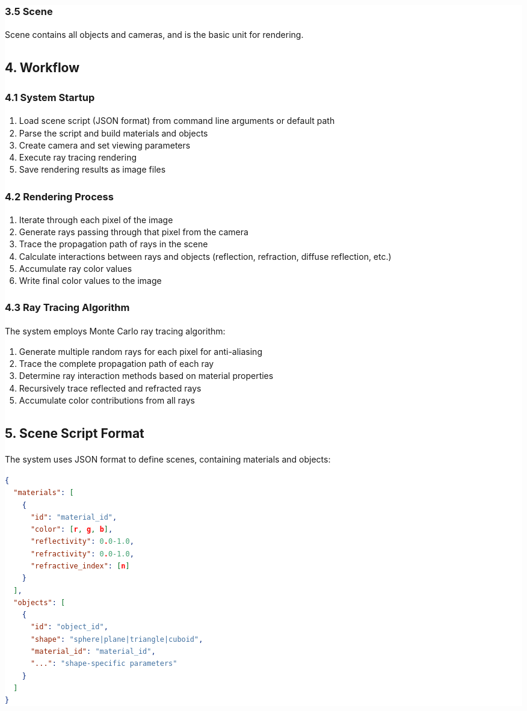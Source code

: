 ### 3.5 Scene

Scene contains all objects and cameras, and is the basic unit for rendering.

## 4. Workflow

### 4.1 System Startup

1. Load scene script (JSON format) from command line arguments or default path
2. Parse the script and build materials and objects
3. Create camera and set viewing parameters
4. Execute ray tracing rendering
5. Save rendering results as image files

### 4.2 Rendering Process

1. Iterate through each pixel of the image
2. Generate rays passing through that pixel from the camera
3. Trace the propagation path of rays in the scene
4. Calculate interactions between rays and objects (reflection, refraction, diffuse reflection, etc.)
5. Accumulate ray color values
6. Write final color values to the image

### 4.3 Ray Tracing Algorithm

The system employs Monte Carlo ray tracing algorithm:
1. Generate multiple random rays for each pixel for anti-aliasing
2. Trace the complete propagation path of each ray
3. Determine ray interaction methods based on material properties
4. Recursively trace reflected and refracted rays
5. Accumulate color contributions from all rays

## 5. Scene Script Format

The system uses JSON format to define scenes, containing materials and objects:

```json
{
  "materials": [
    {
      "id": "material_id",
      "color": [r, g, b],
      "reflectivity": 0.0-1.0,
      "refractivity": 0.0-1.0,
      "refractive_index": [n]
    }
  ],
  "objects": [
    {
      "id": "object_id",
      "shape": "sphere|plane|triangle|cuboid",
      "material_id": "material_id",
      "...": "shape-specific parameters"
    }
  ]
}
```
